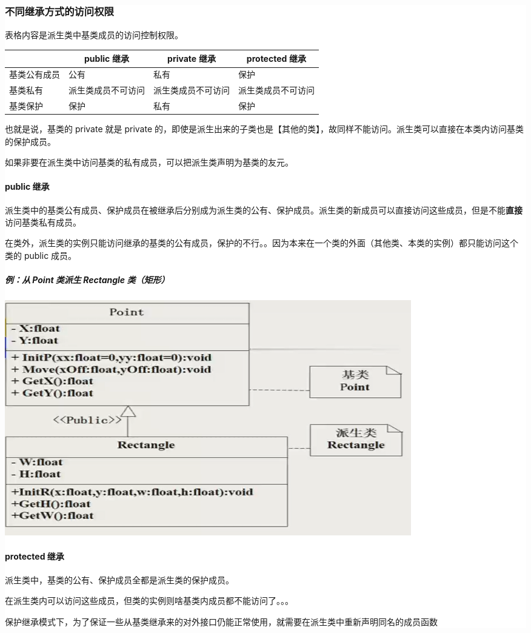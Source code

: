 

### 不同继承方式的访问权限

表格内容是派生类中基类成员的访问控制权限。

|              | public 继承        | private 继承       | protected 继承     |
| ------------ | ------------------ | ------------------ | ------------------ |
| 基类公有成员 | 公有               | 私有               | 保护               |
| 基类私有     | 派生类成员不可访问 | 派生类成员不可访问 | 派生类成员不可访问 |
| 基类保护     | 保护               | 私有               | 保护               |

也就是说，基类的 private 就是 private 的，即使是派生出来的子类也是【其他的类】，故同样不能访问。派生类可以直接在本类内访问基类的保护成员。

如果非要在派生类中访问基类的私有成员，可以把派生类声明为基类的友元。

#### public 继承

派生类中的基类公有成员、保护成员在被继承后分别成为派生类的公有、保护成员。派生类的新成员可以直接访问这些成员，但是不能**直接**访问基类私有成员。

在类外，派生类的实例只能访问继承的基类的公有成员，保护的不行。。因为本来在一个类的外面（其他类、本类的实例）都只能访问这个类的 public 成员。

##### 例：从 Point 类派生 Rectangle 类（矩形）

![](./img/cpp7.png)

#### protected 继承

派生类中，基类的公有、保护成员全都是派生类的保护成员。

在派生类内可以访问这些成员，但类的实例则啥基类内成员都不能访问了。。。

保护继承模式下，为了保证一些从基类继承来的对外接口仍能正常使用，就需要在派生类中重新声明同名的成员函数
